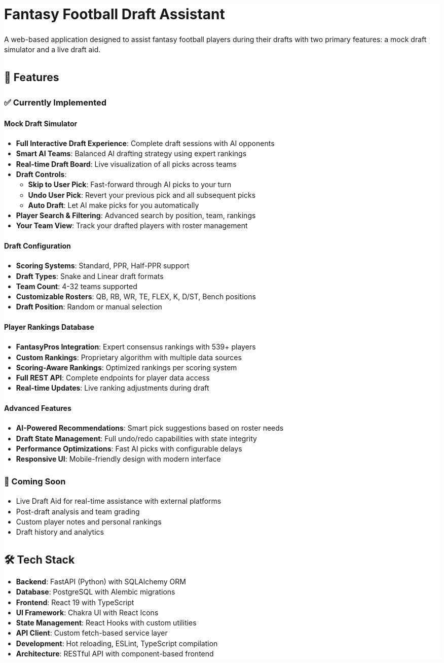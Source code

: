 # Fantasy Football Draft Assistant

A web-based application designed to assist fantasy football players during their drafts with two primary features: a mock draft simulator and a live draft aid.

## 🚀 Features

### ✅ Currently Implemented

#### **Mock Draft Simulator** 
- **Full Interactive Draft Experience**: Complete draft sessions with AI opponents
- **Smart AI Teams**: Balanced AI drafting strategy using expert rankings
- **Real-time Draft Board**: Live visualization of all picks across teams
- **Draft Controls**: 
  - **Skip to User Pick**: Fast-forward through AI picks to your turn
  - **Undo User Pick**: Revert your previous pick and all subsequent picks
  - **Auto Draft**: Let AI make picks for you automatically
- **Player Search & Filtering**: Advanced search by position, team, rankings
- **Your Team View**: Track your drafted players with roster management

#### **Draft Configuration** 
- **Scoring Systems**: Standard, PPR, Half-PPR support
- **Draft Types**: Snake and Linear draft formats
- **Team Count**: 4-32 teams supported
- **Customizable Rosters**: QB, RB, WR, TE, FLEX, K, D/ST, Bench positions
- **Draft Position**: Random or manual selection

#### **Player Rankings Database**
- **FantasyPros Integration**: Expert consensus rankings with 539+ players
- **Custom Rankings**: Proprietary algorithm with multiple data sources
- **Scoring-Aware Rankings**: Optimized rankings per scoring system
- **Full REST API**: Complete endpoints for player data access
- **Real-time Updates**: Live ranking adjustments during draft

#### **Advanced Features**
- **AI-Powered Recommendations**: Smart pick suggestions based on roster needs
- **Draft State Management**: Full undo/redo capabilities with state integrity
- **Performance Optimizations**: Fast AI picks with configurable delays
- **Responsive UI**: Mobile-friendly design with modern interface

### 🔄 Coming Soon
- Live Draft Aid for real-time assistance with external platforms
- Post-draft analysis and team grading
- Custom player notes and personal rankings
- Draft history and analytics

## 🛠 Tech Stack

- **Backend**: FastAPI (Python) with SQLAlchemy ORM
- **Database**: PostgreSQL with Alembic migrations
- **Frontend**: React 19 with TypeScript
- **UI Framework**: Chakra UI with React Icons
- **State Management**: React Hooks with custom utilities
- **API Client**: Custom fetch-based service layer
- **Development**: Hot reloading, ESLint, TypeScript compilation
- **Architecture**: RESTful API with component-based frontend
